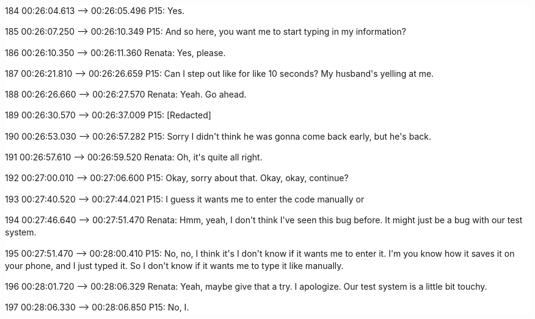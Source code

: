 184
00:26:04.613 --> 00:26:05.496
P15: Yes.

185
00:26:07.250 --> 00:26:10.349
P15: And so here, you want me to start typing in my information?

186
00:26:10.350 --> 00:26:11.360
Renata: Yes, please.

187
00:26:21.810 --> 00:26:26.659
P15: Can I step out like for like 10 seconds? My husband's yelling at me.

188
00:26:26.660 --> 00:26:27.570
Renata: Yeah. Go ahead.

189
00:26:30.570 --> 00:26:37.009
P15: [Redacted]

190
00:26:53.030 --> 00:26:57.282
P15: Sorry I didn't think he was gonna come back early, but he's back.

191
00:26:57.610 --> 00:26:59.520
Renata: Oh, it's quite all right.

192
00:27:00.010 --> 00:27:06.600
P15: Okay, sorry about that. Okay, okay, continue?

193
00:27:40.520 --> 00:27:44.021
P15: I guess it wants me to enter the code manually or

194
00:27:46.640 --> 00:27:51.470
Renata: Hmm, yeah, I don't think I've seen this bug before. It might just be a bug with our test system.

195
00:27:51.470 --> 00:28:00.410
P15: No, no, I think it's I don't know if it wants me to enter it. I'm you know how it saves it on your phone, and I just typed it. So I don't know if it wants me to type it like manually.

196
00:28:01.720 --> 00:28:06.329
Renata: Yeah, maybe give that a try. I apologize. Our test system is a little bit touchy.

197
00:28:06.330 --> 00:28:06.850
P15: No, I.
